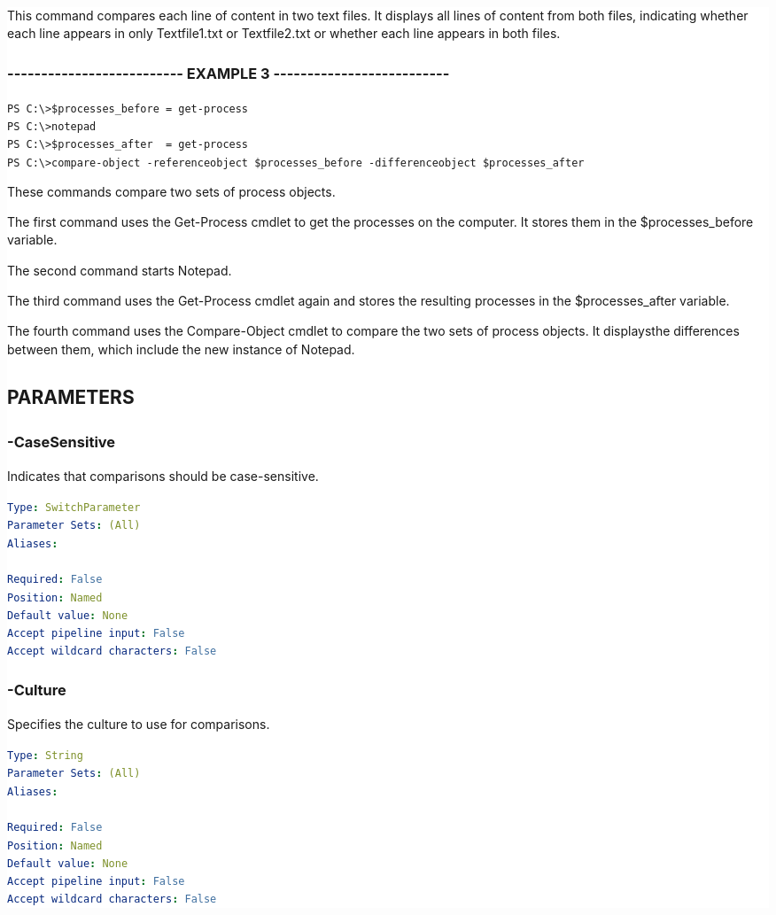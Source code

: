 This command compares each line of content in two text files.
It displays all lines of content from both files, indicating whether each line appears in only Textfile1.txt or Textfile2.txt or whether each line appears in both files.

### -------------------------- EXAMPLE 3 --------------------------
```
PS C:\>$processes_before = get-process
PS C:\>notepad
PS C:\>$processes_after  = get-process
PS C:\>compare-object -referenceobject $processes_before -differenceobject $processes_after
```

These commands compare two sets of process objects.

The first command uses the Get-Process cmdlet to get the processes on the computer.
It stores them in the $processes_before variable.

The second command starts Notepad.

The third command uses the Get-Process cmdlet again and stores the resulting processes in the $processes_after variable.

The fourth command uses the Compare-Object cmdlet to compare the two sets of process objects.
It displaysthe differences between them, which include the new instance of Notepad.

## PARAMETERS

### -CaseSensitive
Indicates that comparisons should be case-sensitive.

```yaml
Type: SwitchParameter
Parameter Sets: (All)
Aliases: 

Required: False
Position: Named
Default value: None
Accept pipeline input: False
Accept wildcard characters: False
```

### -Culture
Specifies the culture to use for comparisons.

```yaml
Type: String
Parameter Sets: (All)
Aliases: 

Required: False
Position: Named
Default value: None
Accept pipeline input: False
Accept wildcard characters: False
```
